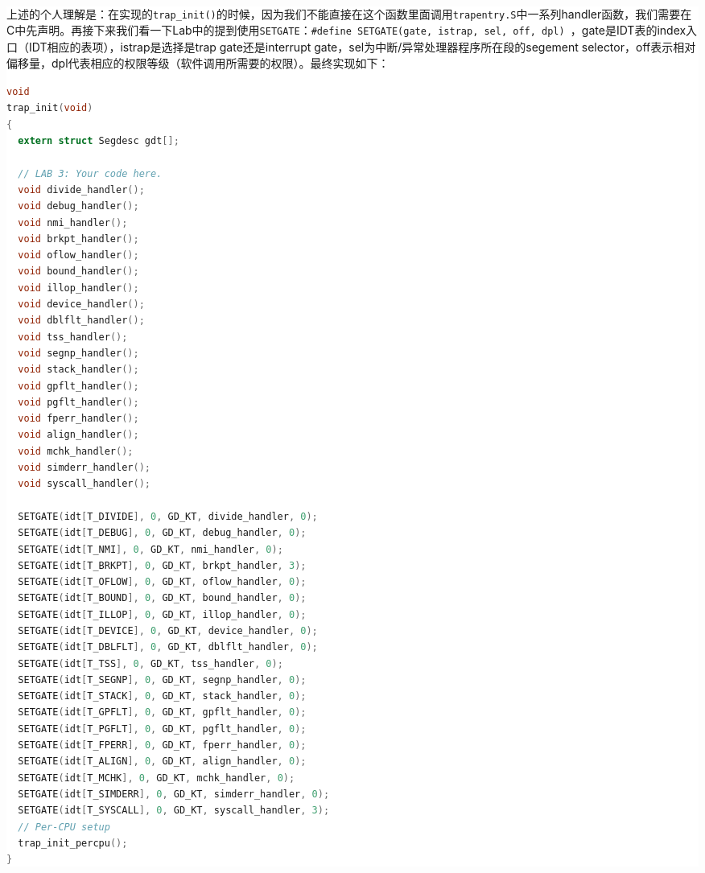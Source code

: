 上述的个人理解是：在实现的`trap_init()`的时候，因为我们不能直接在这个函数里面调用`trapentry.S`中一系列handler函数，我们需要在C中先声明。再接下来我们看一下Lab中的提到使用`SETGATE`：`#define SETGATE(gate, istrap, sel, off, dpl) `，gate是IDT表的index入口（IDT相应的表项），istrap是选择是trap gate还是interrupt gate，sel为中断/异常处理器程序所在段的segement selector，off表示相对偏移量，dpl代表相应的权限等级（软件调用所需要的权限）。最终实现如下：

```c
void
trap_init(void)
{
  extern struct Segdesc gdt[];
  
  // LAB 3: Your code here.
  void divide_handler();
  void debug_handler();
  void nmi_handler();
  void brkpt_handler();
  void oflow_handler();
  void bound_handler();
  void illop_handler();
  void device_handler();
  void dblflt_handler();
  void tss_handler();
  void segnp_handler();
  void stack_handler();
  void gpflt_handler();
  void pgflt_handler();
  void fperr_handler();
  void align_handler();
  void mchk_handler();
  void simderr_handler();
  void syscall_handler();

  SETGATE(idt[T_DIVIDE], 0, GD_KT, divide_handler, 0);
  SETGATE(idt[T_DEBUG], 0, GD_KT, debug_handler, 0);
  SETGATE(idt[T_NMI], 0, GD_KT, nmi_handler, 0);
  SETGATE(idt[T_BRKPT], 0, GD_KT, brkpt_handler, 3);
  SETGATE(idt[T_OFLOW], 0, GD_KT, oflow_handler, 0);
  SETGATE(idt[T_BOUND], 0, GD_KT, bound_handler, 0);
  SETGATE(idt[T_ILLOP], 0, GD_KT, illop_handler, 0);
  SETGATE(idt[T_DEVICE], 0, GD_KT, device_handler, 0);
  SETGATE(idt[T_DBLFLT], 0, GD_KT, dblflt_handler, 0);
  SETGATE(idt[T_TSS], 0, GD_KT, tss_handler, 0);
  SETGATE(idt[T_SEGNP], 0, GD_KT, segnp_handler, 0);
  SETGATE(idt[T_STACK], 0, GD_KT, stack_handler, 0);
  SETGATE(idt[T_GPFLT], 0, GD_KT, gpflt_handler, 0);
  SETGATE(idt[T_PGFLT], 0, GD_KT, pgflt_handler, 0);
  SETGATE(idt[T_FPERR], 0, GD_KT, fperr_handler, 0);
  SETGATE(idt[T_ALIGN], 0, GD_KT, align_handler, 0);
  SETGATE(idt[T_MCHK], 0, GD_KT, mchk_handler, 0);
  SETGATE(idt[T_SIMDERR], 0, GD_KT, simderr_handler, 0);
  SETGATE(idt[T_SYSCALL], 0, GD_KT, syscall_handler, 3);
  // Per-CPU setup 
  trap_init_percpu();
}
```
